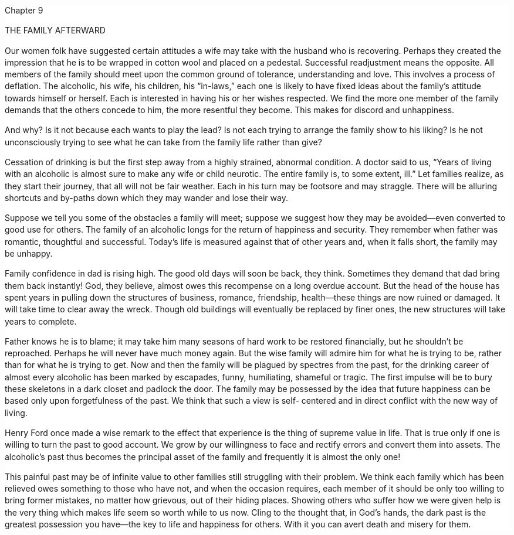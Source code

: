 Chapter 9

THE FAMILY AFTERWARD

Our women folk have suggested certain attitudes a wife may take with the husband who is recovering. Perhaps they created the impression that he is to be wrapped in cotton wool and placed on a pedestal. Successful readjustment means the opposite. All members of the family should meet upon the common ground of tolerance, understanding and love. This involves a process of deflation. The alcoholic, his wife, his children, his “in-laws,” each one is likely to have fixed ideas about the family’s attitude towards himself or herself. Each is interested in having his or her wishes respected. We find the more one member of the family demands that the others concede to him, the more resentful they become. This makes for discord and unhappiness.

And why? Is it not because each wants to play the lead? Is not each trying to arrange the family show to his liking? Is he not unconsciously trying to see what he can take from the family life rather than give?

Cessation of drinking is but the first step away from a highly strained, abnormal condition. A doctor said to us, “Years of living with an alcoholic is almost sure to make any wife or child neurotic. The entire family is, to some extent, ill.” Let families realize, as they start their journey, that all will not be fair weather. Each in his turn may be footsore and may straggle. There will be alluring shortcuts and by-paths down which they may wander and lose their way.

Suppose we tell you some of the obstacles a family will meet; suppose we suggest how they may be avoided—even converted to good use for others. The family of an alcoholic longs for the return of happiness and security. They remember when father was romantic, thoughtful and successful. Today’s life is measured against that of other years and, when it falls short, the family may be unhappy.

Family confidence in dad is rising high. The good old days will soon be back, they think. Sometimes they demand that dad bring them back instantly! God, they believe, almost owes this recompense on a long overdue account. But the head of the house has spent years in pulling down the structures of business, romance, friendship, health—these things are now ruined or damaged. It will take time to clear away the wreck. Though old buildings will eventually be replaced by finer ones, the new structures will take years to complete.

Father knows he is to blame; it may take him many seasons of hard work to be restored financially, but he shouldn’t be reproached. Perhaps he will never have much money again. But the wise family will admire him for what he is trying to be, rather than for what he is trying to get.
Now and then the family will be plagued by spectres from the past, for the drinking career of almost every alcoholic has been marked by escapades, funny, humiliating, shameful or tragic. The first impulse will be to bury these skeletons in a dark closet and padlock the door. The family may be possessed by the idea that future happiness can be based only upon forgetfulness of the past. We think that such a view is self- centered and in direct conflict with the new way of living.

Henry Ford once made a wise remark to the effect that experience is the thing of supreme value in life. That is true only if one is willing to turn the past to good account. We grow by our willingness to face and rectify errors and convert them into assets. The alcoholic’s past thus becomes the principal asset of the family and frequently it is almost the only one!

This painful past may be of infinite value to other families still struggling with their problem. We think each family which has been relieved owes something to those who have not, and when the occasion requires, each member of it should be only too willing to bring former mistakes, no matter how grievous, out of their hiding places. Showing others who suffer how we were given help is the very thing which makes life seem so worth while to us now. Cling to the thought that, in God’s hands, the dark past is the greatest possession you have—the key to life and happiness for others. With it you can avert death and misery for them.
